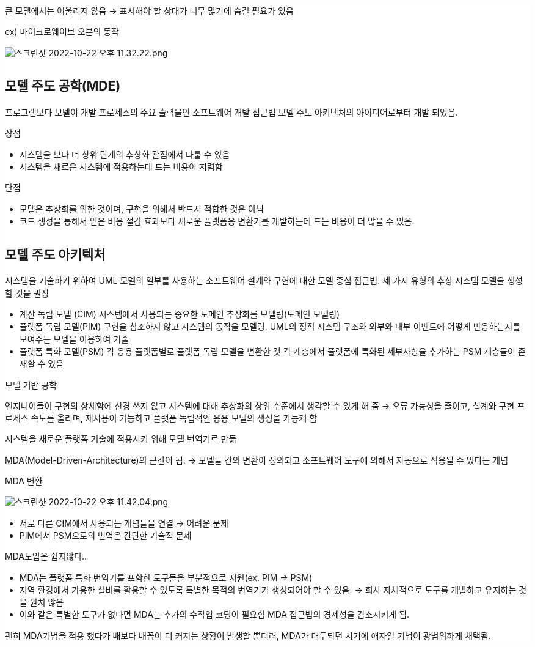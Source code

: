 큰 모델에서는 어울리지 않음 → 표시해야 할 상태가 너무 많기에 숨길 필요가 있음

ex) 마이크로웨이브 오븐의 동작

![스크린샷 2022-10-22 오후 11.32.22.png](%E1%84%89%E1%85%A9%E1%84%91%E1%85%B3%E1%84%90%E1%85%B3%E1%84%8B%E1%85%B0%E1%84%8B%E1%85%A5%20%E1%84%80%E1%85%A9%E1%86%BC%E1%84%92%E1%85%A1%E1%86%A8%20ed11e077d52f4a62995c0b47f756a272/%25E1%2584%2589%25E1%2585%25B3%25E1%2584%258F%25E1%2585%25B3%25E1%2584%2585%25E1%2585%25B5%25E1%2586%25AB%25E1%2584%2589%25E1%2585%25A3%25E1%2586%25BA_2022-10-22_%25E1%2584%258B%25E1%2585%25A9%25E1%2584%2592%25E1%2585%25AE_11.32.22.png)

## 모델 주도 공학(MDE)

프로그램보다 모델이 개발 프로세스의 주요 출력물인 소프트웨어 개발 접근법 모델 주도 아키텍처의 아이디어로부터 개발 되었음.

장점

- 시스템을 보다 더 상위 단계의 추상화 관점에서 다룰 수 있음
- 시스템을 새로운 시스템에 적용하는데 드는 비용이 저렴함

단점

- 모델은 추상화를 위한 것이며, 구현을 위해서 반드시 적합한 것은 아님
- 코드 생성을 통해서 얻은 비용 절감 효과보다 새로운 플랫폼용 변환기를 개발하는데 드는 비용이 더 많을 수 있음.

## 모델 주도 아키텍처

시스템을 기술하기 위하여 UML 모델의 일부를 사용하는 소프트웨어 설계와 구현에 대한 모델 중심 접근법. 세 가지 유형의 추상 시스템 모델을 생성할 것을 권장

- 계산 독립 모델 (CIM)
시스템에서 사용되는 중요한 도메인 추상화를 모델링(도메인 모델링)
- 플랫폼 독립 모델(PIM)
구현을 참조하지 않고 시스템의 동작을 모델링, UML의 정적 시스템 구조와 외부와 내부 이벤트에 어떻게 반응하는지를 보여주는 모델을 이용하여 기술
- 플랫폼 특화 모델(PSM)
각 응용 플랫폼별로 플랫폼 독립 모델을 변환한 것
각 계층에서 플랫폼에 특화된 세부사항을 추가하는 PSM 계층들이 존재할 수 있음

모델 기반 공학

엔지니어들이 구현의 상세함에 신경 쓰지 않고 시스템에 대해 추상화의 상위 수준에서 생각할 수 있게 해 줌 → 오류 가능성을 줄이고, 설계와 구현 프로세스 속도를 올리며, 재사용이 가능하고 플랫폼 독립적인 응용 모델의 생성을 가능케 함

시스템을 새로운 플랫폼 기술에 적용시키 위해 모델 번역기르 만듦

MDA(Model-Driven-Architecture)의 근간이 됨.
→ 모델들 간의 변환이 정의되고 소프트웨어 도구에 의해서 자동으로 적용될 수 있다는 개념

MDA 변환

![스크린샷 2022-10-22 오후 11.42.04.png](%E1%84%89%E1%85%A9%E1%84%91%E1%85%B3%E1%84%90%E1%85%B3%E1%84%8B%E1%85%B0%E1%84%8B%E1%85%A5%20%E1%84%80%E1%85%A9%E1%86%BC%E1%84%92%E1%85%A1%E1%86%A8%20ed11e077d52f4a62995c0b47f756a272/%25E1%2584%2589%25E1%2585%25B3%25E1%2584%258F%25E1%2585%25B3%25E1%2584%2585%25E1%2585%25B5%25E1%2586%25AB%25E1%2584%2589%25E1%2585%25A3%25E1%2586%25BA_2022-10-22_%25E1%2584%258B%25E1%2585%25A9%25E1%2584%2592%25E1%2585%25AE_11.42.04.png)

- 서로 다른 CIM에서 사용되는 개념들을 연결 → 어려운 문제
- PIM에서 PSM으로의 번역은 간단한 기술적 문제

MDA도입은 쉽지않다..

- MDA는 플랫폼 특화 번역기를 포함한 도구들을 부분적으로 지원(ex. PIM → PSM)
- 지역 환경에서 가용한 설비를 활용할 수 있도록 특별한 목적의 번역기가 생성되어야 할 수 있음. 
→ 회사 자체적으로 도구를 개발하고 유지하는 것을 원치 않음
- 이와 같은 특별한 도구가 없다면 MDA는 추가의 수작업 코딩이 필요함
MDA 접근법의 경제성을 감소시키게 됨.

괜히 MDA기법을 적용 했다가 배보다 배꼽이 더 커지는 상황이 발생할 뿐더러, MDA가 대두되던 시기에 애자일 기법이 광범위하게 채택됨.